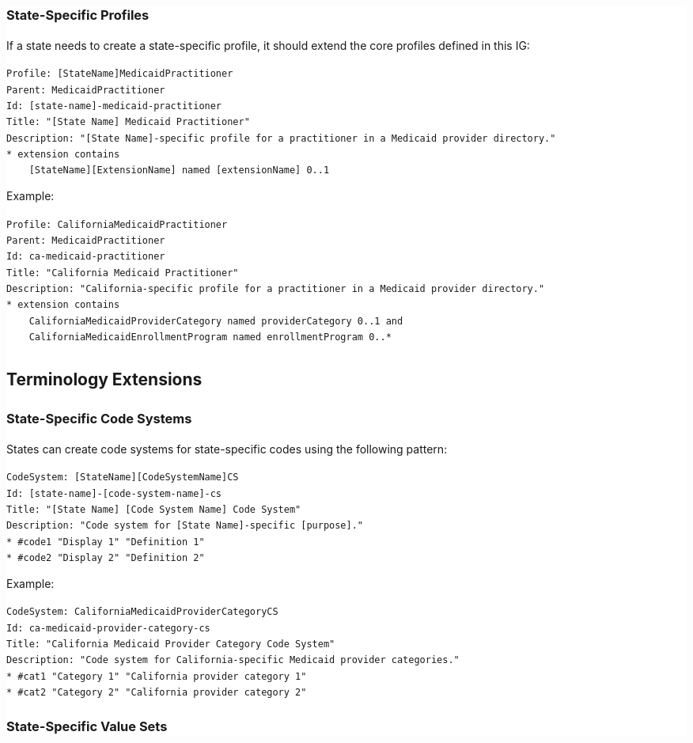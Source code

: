 ### State-Specific Profiles

If a state needs to create a state-specific profile, it should extend the core profiles defined in this IG:

```
Profile: [StateName]MedicaidPractitioner
Parent: MedicaidPractitioner
Id: [state-name]-medicaid-practitioner
Title: "[State Name] Medicaid Practitioner"
Description: "[State Name]-specific profile for a practitioner in a Medicaid provider directory."
* extension contains
    [StateName][ExtensionName] named [extensionName] 0..1
```

Example:

```
Profile: CaliforniaMedicaidPractitioner
Parent: MedicaidPractitioner
Id: ca-medicaid-practitioner
Title: "California Medicaid Practitioner"
Description: "California-specific profile for a practitioner in a Medicaid provider directory."
* extension contains
    CaliforniaMedicaidProviderCategory named providerCategory 0..1 and
    CaliforniaMedicaidEnrollmentProgram named enrollmentProgram 0..*
```

## Terminology Extensions

### State-Specific Code Systems

States can create code systems for state-specific codes using the following pattern:

```
CodeSystem: [StateName][CodeSystemName]CS
Id: [state-name]-[code-system-name]-cs
Title: "[State Name] [Code System Name] Code System"
Description: "Code system for [State Name]-specific [purpose]."
* #code1 "Display 1" "Definition 1"
* #code2 "Display 2" "Definition 2"
```

Example:

```
CodeSystem: CaliforniaMedicaidProviderCategoryCS
Id: ca-medicaid-provider-category-cs
Title: "California Medicaid Provider Category Code System"
Description: "Code system for California-specific Medicaid provider categories."
* #cat1 "Category 1" "California provider category 1"
* #cat2 "Category 2" "California provider category 2"
```

### State-Specific Value Sets
